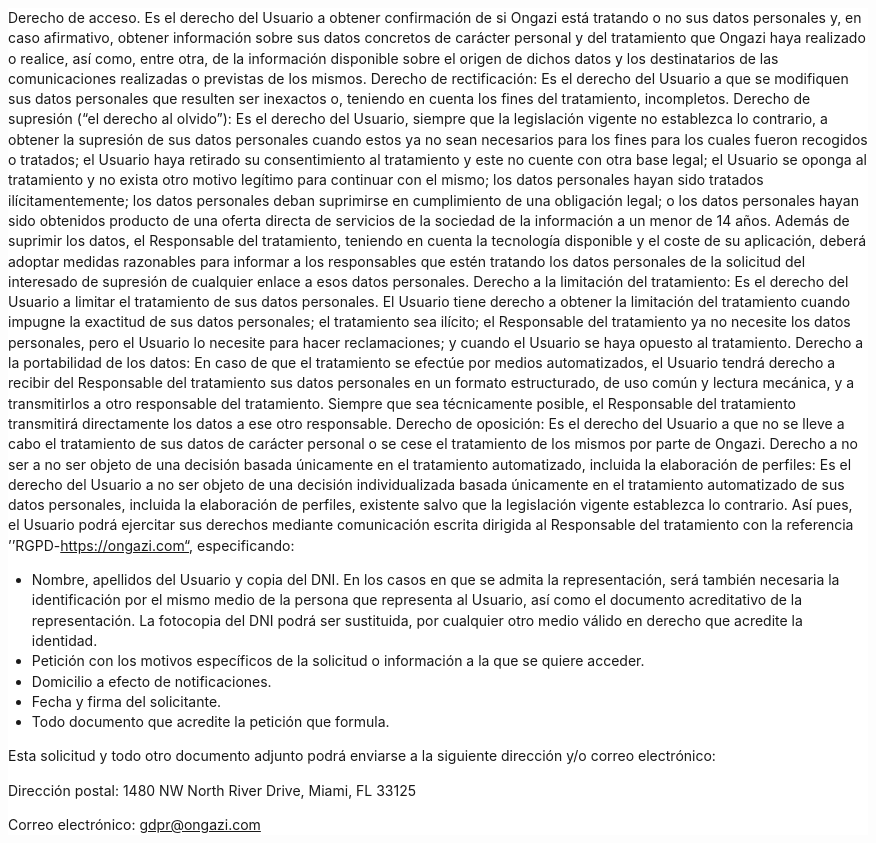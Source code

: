Derecho de acceso. Es el derecho del Usuario a obtener confirmación de si Ongazi está tratando o no sus datos personales y, en caso afirmativo, obtener información sobre sus datos concretos de carácter personal y del tratamiento que Ongazi haya realizado o realice, así como, entre otra, de la información disponible sobre el origen de dichos datos y los destinatarios de las comunicaciones realizadas o previstas de los mismos.
Derecho de rectificación: Es el derecho del Usuario a que se modifiquen sus datos personales que resulten ser inexactos o, teniendo en cuenta los fines del tratamiento, incompletos.
Derecho de supresión (“el derecho al olvido”): Es el derecho del Usuario, siempre que la legislación vigente no establezca lo contrario, a obtener la supresión de sus datos personales cuando estos ya no sean necesarios para los fines para los cuales fueron recogidos o tratados; el Usuario haya retirado su consentimiento al tratamiento y este no cuente con otra base legal; el Usuario se oponga al tratamiento y no exista otro motivo legítimo para continuar con el mismo; los datos personales hayan sido tratados ilícitamentemente; los datos personales deban suprimirse en cumplimiento de una obligación legal; o los datos personales hayan sido obtenidos producto de una oferta directa de servicios de la sociedad de la información a un menor de 14 años. Además de suprimir los datos, el Responsable del tratamiento, teniendo en cuenta la tecnología disponible y el coste de su aplicación, deberá adoptar medidas razonables para informar a los responsables que estén tratando los datos personales de la solicitud del interesado de supresión de cualquier enlace a esos datos personales.
Derecho a la limitación del tratamiento: Es el derecho del Usuario a limitar el tratamiento de sus datos personales. El Usuario tiene derecho a obtener la limitación del tratamiento cuando impugne la exactitud de sus datos personales; el tratamiento sea ilícito; el Responsable del tratamiento ya no necesite los datos personales, pero el Usuario lo necesite para hacer reclamaciones; y cuando el Usuario se haya opuesto al tratamiento.
Derecho a la portabilidad de los datos: En caso de que el tratamiento se efectúe por medios automatizados, el Usuario tendrá derecho a recibir del Responsable del tratamiento sus datos personales en un formato estructurado, de uso común y lectura mecánica, y a transmitirlos a otro responsable del tratamiento. Siempre que sea técnicamente posible, el Responsable del tratamiento transmitirá directamente los datos a ese otro responsable.
Derecho de oposición: Es el derecho del Usuario a que no se lleve a cabo el tratamiento de sus datos de carácter personal o se cese el tratamiento de los mismos por parte de Ongazi.
Derecho a no ser a no ser objeto de una decisión basada únicamente en el tratamiento automatizado, incluida la elaboración de perfiles: Es el derecho del Usuario a no ser objeto de una decisión individualizada basada únicamente en el tratamiento automatizado de sus datos personales, incluida la elaboración de perfiles, existente salvo que la legislación vigente establezca lo contrario.
Así pues, el Usuario podrá ejercitar sus derechos mediante comunicación escrita dirigida al Responsable del tratamiento con la referencia ’’RGPD-https://ongazi.com“, especificando:

* Nombre, apellidos del Usuario y copia del DNI. En los casos en que se admita la representación, será también necesaria la identificación por el mismo medio de la persona que representa al Usuario, así como el documento acreditativo de la representación. La fotocopia del DNI podrá ser sustituida, por cualquier otro medio válido en derecho que acredite la identidad.
* Petición con los motivos específicos de la solicitud o información a la que se quiere acceder.
* Domicilio a efecto de notificaciones.
* Fecha y firma del solicitante.
* Todo documento que acredite la petición que formula.

Esta solicitud y todo otro documento adjunto podrá enviarse a la siguiente dirección y/o correo electrónico:

Dirección postal: 1480 NW North River Drive, Miami, FL 33125

Correo electrónico: gdpr@ongazi.com

